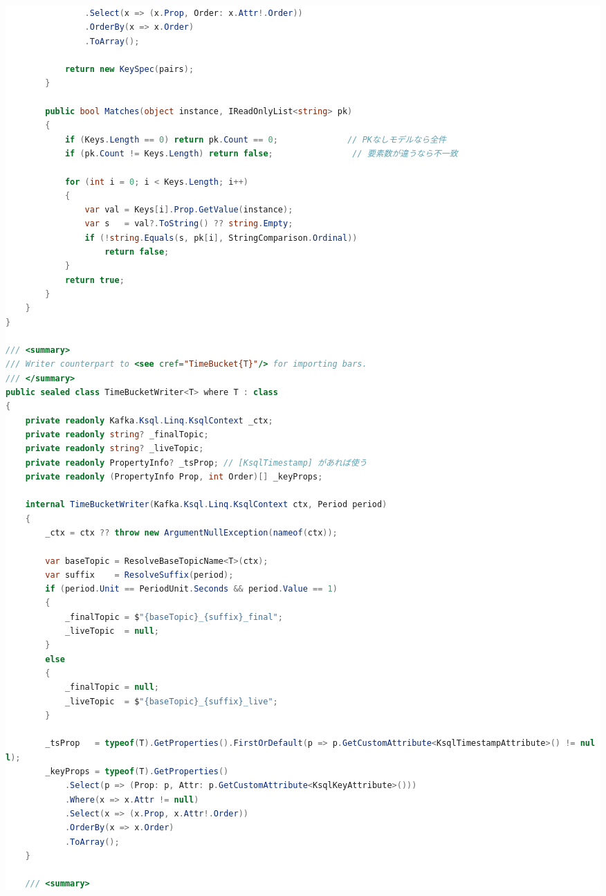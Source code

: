 ```csharp
                .Select(x => (x.Prop, Order: x.Attr!.Order))
                .OrderBy(x => x.Order)
                .ToArray();

            return new KeySpec(pairs);
        }

        public bool Matches(object instance, IReadOnlyList<string> pk)
        {
            if (Keys.Length == 0) return pk.Count == 0;              // PKなしモデルなら全件
            if (pk.Count != Keys.Length) return false;                // 要素数が違うなら不一致

            for (int i = 0; i < Keys.Length; i++)
            {
                var val = Keys[i].Prop.GetValue(instance);
                var s   = val?.ToString() ?? string.Empty;
                if (!string.Equals(s, pk[i], StringComparison.Ordinal))
                    return false;
            }
            return true;
        }
    }
}

/// <summary>
/// Writer counterpart to <see cref="TimeBucket{T}"/> for importing bars.
/// </summary>
public sealed class TimeBucketWriter<T> where T : class
{
    private readonly Kafka.Ksql.Linq.KsqlContext _ctx;
    private readonly string? _finalTopic;
    private readonly string? _liveTopic;
    private readonly PropertyInfo? _tsProp; // [KsqlTimestamp] があれば使う
    private readonly (PropertyInfo Prop, int Order)[] _keyProps;

    internal TimeBucketWriter(Kafka.Ksql.Linq.KsqlContext ctx, Period period)
    {
        _ctx = ctx ?? throw new ArgumentNullException(nameof(ctx));

        var baseTopic = ResolveBaseTopicName<T>(ctx);
        var suffix    = ResolveSuffix(period);
        if (period.Unit == PeriodUnit.Seconds && period.Value == 1)
        {
            _finalTopic = $"{baseTopic}_{suffix}_final";
            _liveTopic  = null;
        }
        else
        {
            _finalTopic = null;
            _liveTopic  = $"{baseTopic}_{suffix}_live";
        }

        _tsProp   = typeof(T).GetProperties().FirstOrDefault(p => p.GetCustomAttribute<KsqlTimestampAttribute>() != null);
        _keyProps = typeof(T).GetProperties()
            .Select(p => (Prop: p, Attr: p.GetCustomAttribute<KsqlKeyAttribute>()))
            .Where(x => x.Attr != null)
            .Select(x => (x.Prop, x.Attr!.Order))
            .OrderBy(x => x.Order)
            .ToArray();
    }

    /// <summary>
```